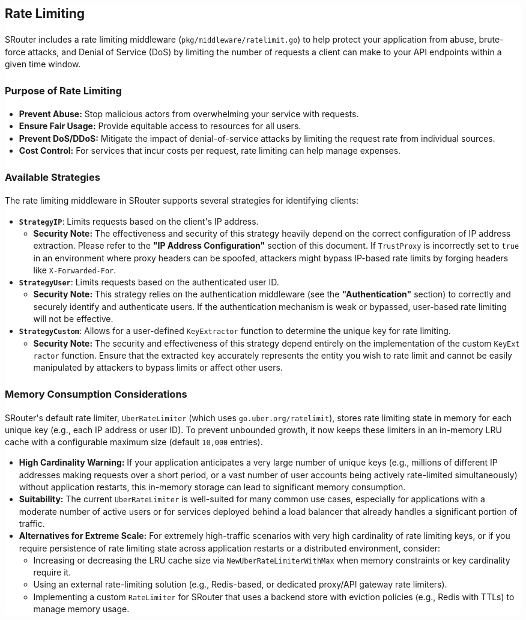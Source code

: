 ## Rate Limiting

SRouter includes a rate limiting middleware (`pkg/middleware/ratelimit.go`) to help protect your application from abuse, brute-force attacks, and Denial of Service (DoS) by limiting the number of requests a client can make to your API endpoints within a given time window.

### Purpose of Rate Limiting

*   **Prevent Abuse:** Stop malicious actors from overwhelming your service with requests.
*   **Ensure Fair Usage:** Provide equitable access to resources for all users.
*   **Prevent DoS/DDoS:** Mitigate the impact of denial-of-service attacks by limiting the request rate from individual sources.
*   **Cost Control:** For services that incur costs per request, rate limiting can help manage expenses.

### Available Strategies

The rate limiting middleware in SRouter supports several strategies for identifying clients:

*   **`StrategyIP`**: Limits requests based on the client's IP address.
    *   **Security Note:** The effectiveness and security of this strategy heavily depend on the correct configuration of IP address extraction. Please refer to the **"IP Address Configuration"** section of this document. If `TrustProxy` is incorrectly set to `true` in an environment where proxy headers can be spoofed, attackers might bypass IP-based rate limits by forging headers like `X-Forwarded-For`.
*   **`StrategyUser`**: Limits requests based on the authenticated user ID.
    *   **Security Note:** This strategy relies on the authentication middleware (see the **"Authentication"** section) to correctly and securely identify and authenticate users. If the authentication mechanism is weak or bypassed, user-based rate limiting will not be effective.
*   **`StrategyCustom`**: Allows for a user-defined `KeyExtractor` function to determine the unique key for rate limiting.
    *   **Security Note:** The security and effectiveness of this strategy depend entirely on the implementation of the custom `KeyExtractor` function. Ensure that the extracted key accurately represents the entity you wish to rate limit and cannot be easily manipulated by attackers to bypass limits or affect other users.

### Memory Consumption Considerations

SRouter's default rate limiter, `UberRateLimiter` (which uses `go.uber.org/ratelimit`), stores rate limiting state in memory for each unique key (e.g., each IP address or user ID). To prevent unbounded growth, it now keeps these limiters in an in-memory LRU cache with a configurable maximum size (default `10,000` entries).

*   **High Cardinality Warning:** If your application anticipates a very large number of unique keys (e.g., millions of different IP addresses making requests over a short period, or a vast number of user accounts being actively rate-limited simultaneously) without application restarts, this in-memory storage can lead to significant memory consumption.
*   **Suitability:** The current `UberRateLimiter` is well-suited for many common use cases, especially for applications with a moderate number of active users or for services deployed behind a load balancer that already handles a significant portion of traffic.
*   **Alternatives for Extreme Scale:** For extremely high-traffic scenarios with very high cardinality of rate limiting keys, or if you require persistence of rate limiting state across application restarts or a distributed environment, consider:
    *   Increasing or decreasing the LRU cache size via `NewUberRateLimiterWithMax` when memory constraints or key cardinality require it.
    *   Using an external rate-limiting solution (e.g., Redis-based, or dedicated proxy/API gateway rate limiters).
    *   Implementing a custom `RateLimiter` for SRouter that uses a backend store with eviction policies (e.g., Redis with TTLs) to manage memory usage.
